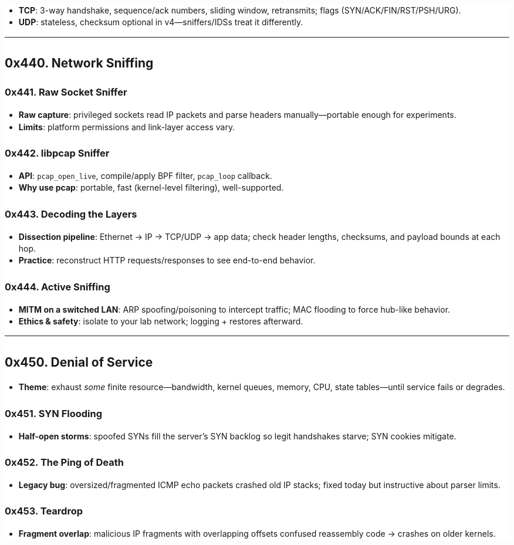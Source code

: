 * **TCP**: 3-way handshake, sequence/ack numbers, sliding window, retransmits; flags (SYN/ACK/FIN/RST/PSH/URG).  
* **UDP**: stateless, checksum optional in v4—sniffers/IDSs treat it differently.

---

## 0x440. Network Sniffing

### 0x441. Raw Socket Sniffer

* **Raw capture**: privileged sockets read IP packets and parse headers manually—portable enough for experiments.  
* **Limits**: platform permissions and link-layer access vary.

### 0x442. libpcap Sniffer

* **API**: `pcap_open_live`, compile/apply BPF filter, `pcap_loop` callback.  
* **Why use pcap**: portable, fast (kernel-level filtering), well-supported.

### 0x443. Decoding the Layers

* **Dissection pipeline**: Ethernet → IP → TCP/UDP → app data; check header lengths, checksums, and payload bounds at each hop.  
* **Practice**: reconstruct HTTP requests/responses to see end-to-end behavior.

### 0x444. Active Sniffing

* **MITM on a switched LAN**: ARP spoofing/poisoning to intercept traffic; MAC flooding to force hub-like behavior.  
* **Ethics & safety**: isolate to your lab network; logging + restores afterward.

---

## 0x450. Denial of Service

* **Theme**: exhaust *some* finite resource—bandwidth, kernel queues, memory, CPU, state tables—until service fails or degrades.

### 0x451. SYN Flooding

* **Half-open storms**: spoofed SYNs fill the server’s SYN backlog so legit handshakes starve; SYN cookies mitigate.

### 0x452. The Ping of Death

* **Legacy bug**: oversized/fragmented ICMP echo packets crashed old IP stacks; fixed today but instructive about parser limits.

### 0x453. Teardrop

* **Fragment overlap**: malicious IP fragments with overlapping offsets confused reassembly code → crashes on older kernels.
